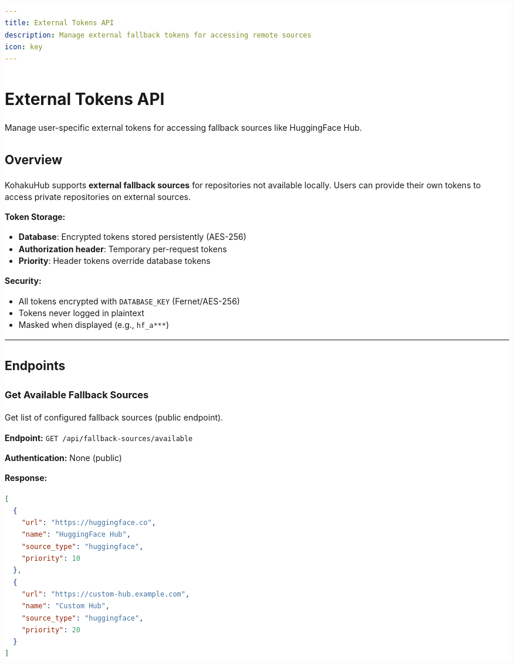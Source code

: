 ```yaml
---
title: External Tokens API
description: Manage external fallback tokens for accessing remote sources
icon: key
---
```


# External Tokens API

Manage user-specific external tokens for accessing fallback sources like HuggingFace Hub.

## Overview

KohakuHub supports **external fallback sources** for repositories not available locally. Users can provide their own tokens to access private repositories on external sources.

**Token Storage:**
- **Database**: Encrypted tokens stored persistently (AES-256)
- **Authorization header**: Temporary per-request tokens
- **Priority**: Header tokens override database tokens

**Security:**
- All tokens encrypted with `DATABASE_KEY` (Fernet/AES-256)
- Tokens never logged in plaintext
- Masked when displayed (e.g., `hf_a***`)

---

## Endpoints

### Get Available Fallback Sources

Get list of configured fallback sources (public endpoint).

**Endpoint:** `GET /api/fallback-sources/available`

**Authentication:** None (public)

**Response:**

```json
[
  {
    "url": "https://huggingface.co",
    "name": "HuggingFace Hub",
    "source_type": "huggingface",
    "priority": 10
  },
  {
    "url": "https://custom-hub.example.com",
    "name": "Custom Hub",
    "source_type": "huggingface",
    "priority": 20
  }
]
```

